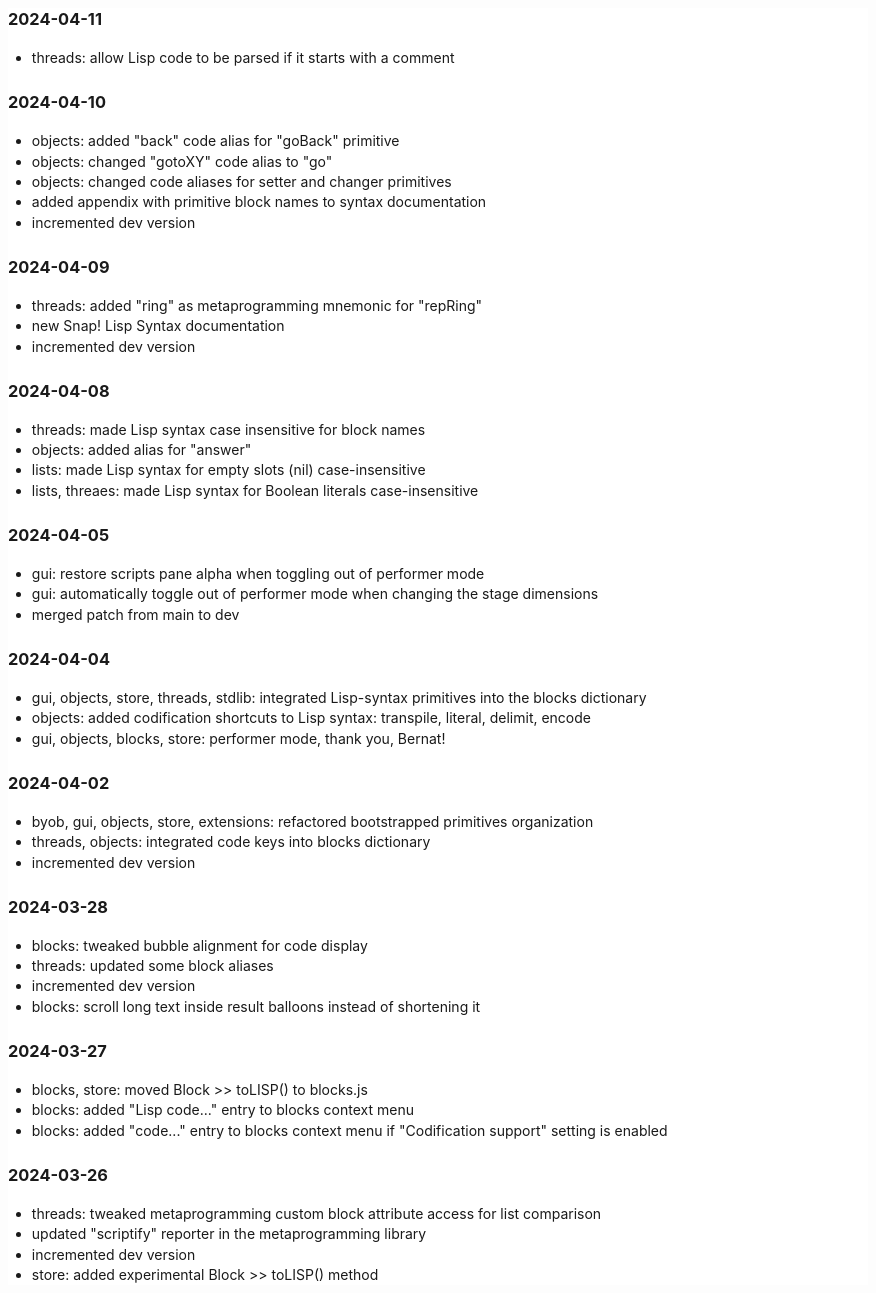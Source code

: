 ### 2024-04-11
* threads: allow Lisp code to be parsed if it starts with a comment

### 2024-04-10
* objects: added "back" code alias for "goBack" primitive
* objects: changed "gotoXY" code alias to "go"
* objects: changed code aliases for setter and changer primitives
* added appendix with primitive block names to syntax documentation
* incremented dev version

### 2024-04-09
* threads: added "ring" as metaprogramming mnemonic for "repRing"
* new Snap! Lisp Syntax documentation
* incremented dev version

### 2024-04-08
* threads: made Lisp syntax case insensitive for block names
* objects: added alias for "answer"
* lists: made Lisp syntax for empty slots (nil) case-insensitive
* lists, threaes: made Lisp syntax for Boolean literals case-insensitive

### 2024-04-05
* gui: restore scripts pane alpha when toggling out of performer mode
* gui: automatically toggle out of performer mode when changing the stage dimensions
* merged patch from main to dev

### 2024-04-04
* gui, objects, store, threads, stdlib: integrated Lisp-syntax primitives into the blocks dictionary
* objects: added codification shortcuts to Lisp syntax: transpile, literal, delimit, encode
* gui, objects, blocks, store: performer mode, thank you, Bernat!

### 2024-04-02
* byob, gui, objects, store, extensions: refactored bootstrapped primitives organization
* threads, objects: integrated code keys into blocks dictionary
* incremented dev version

### 2024-03-28
* blocks: tweaked bubble alignment for code display
* threads: updated some block aliases
* incremented dev version
* blocks: scroll long text inside result balloons instead of shortening it

### 2024-03-27
* blocks, store: moved Block >> toLISP() to blocks.js
* blocks: added "Lisp code..." entry to blocks context menu
* blocks: added "code..." entry to blocks context menu if "Codification support" setting is enabled

### 2024-03-26
* threads: tweaked metaprogramming custom block attribute access for list comparison
* updated "scriptify" reporter in the metaprogramming library
* incremented dev version
* store: added experimental Block >> toLISP() method
